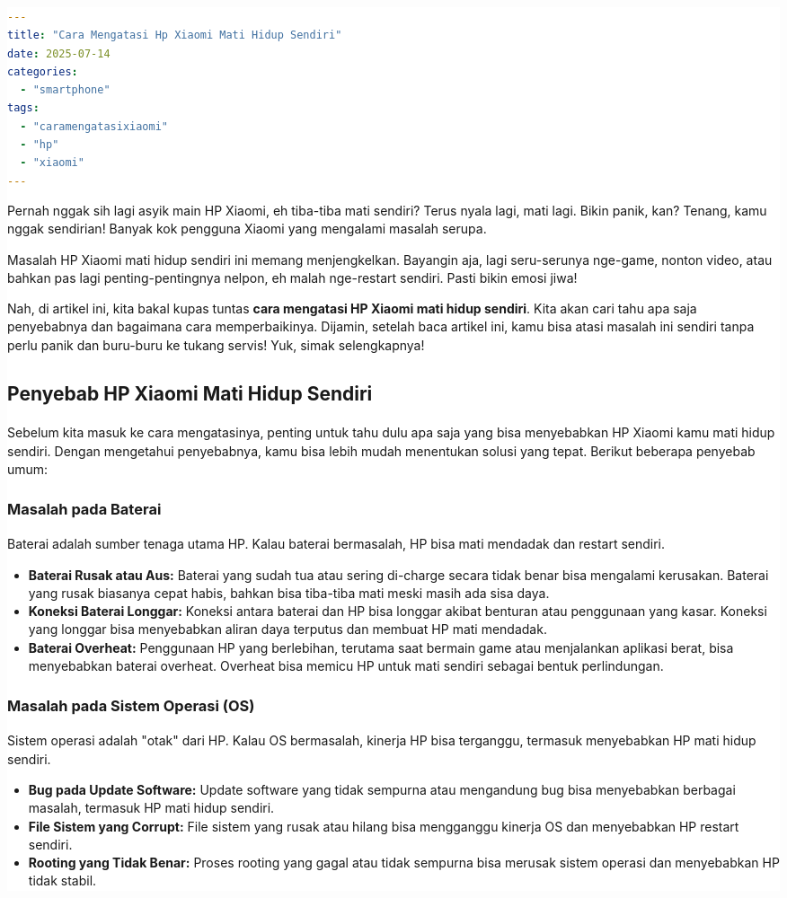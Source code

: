 ```yaml
---
title: "Cara Mengatasi Hp Xiaomi Mati Hidup Sendiri"
date: 2025-07-14
categories: 
  - "smartphone"
tags: 
  - "caramengatasixiaomi"
  - "hp"
  - "xiaomi"
---
```


Pernah nggak sih lagi asyik main HP Xiaomi, eh tiba-tiba mati sendiri? Terus nyala lagi, mati lagi. Bikin panik, kan? Tenang, kamu nggak sendirian! Banyak kok pengguna Xiaomi yang mengalami masalah serupa.

Masalah HP Xiaomi mati hidup sendiri ini memang menjengkelkan. Bayangin aja, lagi seru-serunya nge-game, nonton video, atau bahkan pas lagi penting-pentingnya nelpon, eh malah nge-restart sendiri. Pasti bikin emosi jiwa!

Nah, di artikel ini, kita bakal kupas tuntas **cara mengatasi HP Xiaomi mati hidup sendiri**. Kita akan cari tahu apa saja penyebabnya dan bagaimana cara memperbaikinya. Dijamin, setelah baca artikel ini, kamu bisa atasi masalah ini sendiri tanpa perlu panik dan buru-buru ke tukang servis! Yuk, simak selengkapnya!

## Penyebab HP Xiaomi Mati Hidup Sendiri

Sebelum kita masuk ke cara mengatasinya, penting untuk tahu dulu apa saja yang bisa menyebabkan HP Xiaomi kamu mati hidup sendiri. Dengan mengetahui penyebabnya, kamu bisa lebih mudah menentukan solusi yang tepat. Berikut beberapa penyebab umum:

### Masalah pada Baterai

Baterai adalah sumber tenaga utama HP. Kalau baterai bermasalah, HP bisa mati mendadak dan restart sendiri.

- **Baterai Rusak atau Aus:** Baterai yang sudah tua atau sering di-charge secara tidak benar bisa mengalami kerusakan. Baterai yang rusak biasanya cepat habis, bahkan bisa tiba-tiba mati meski masih ada sisa daya.
- **Koneksi Baterai Longgar:** Koneksi antara baterai dan HP bisa longgar akibat benturan atau penggunaan yang kasar. Koneksi yang longgar bisa menyebabkan aliran daya terputus dan membuat HP mati mendadak.
- **Baterai Overheat:** Penggunaan HP yang berlebihan, terutama saat bermain game atau menjalankan aplikasi berat, bisa menyebabkan baterai overheat. Overheat bisa memicu HP untuk mati sendiri sebagai bentuk perlindungan.

### Masalah pada Sistem Operasi (OS)

Sistem operasi adalah "otak" dari HP. Kalau OS bermasalah, kinerja HP bisa terganggu, termasuk menyebabkan HP mati hidup sendiri.

- **Bug pada Update Software:** Update software yang tidak sempurna atau mengandung bug bisa menyebabkan berbagai masalah, termasuk HP mati hidup sendiri.
- **File Sistem yang Corrupt:** File sistem yang rusak atau hilang bisa mengganggu kinerja OS dan menyebabkan HP restart sendiri.
- **Rooting yang Tidak Benar:** Proses rooting yang gagal atau tidak sempurna bisa merusak sistem operasi dan menyebabkan HP tidak stabil.
